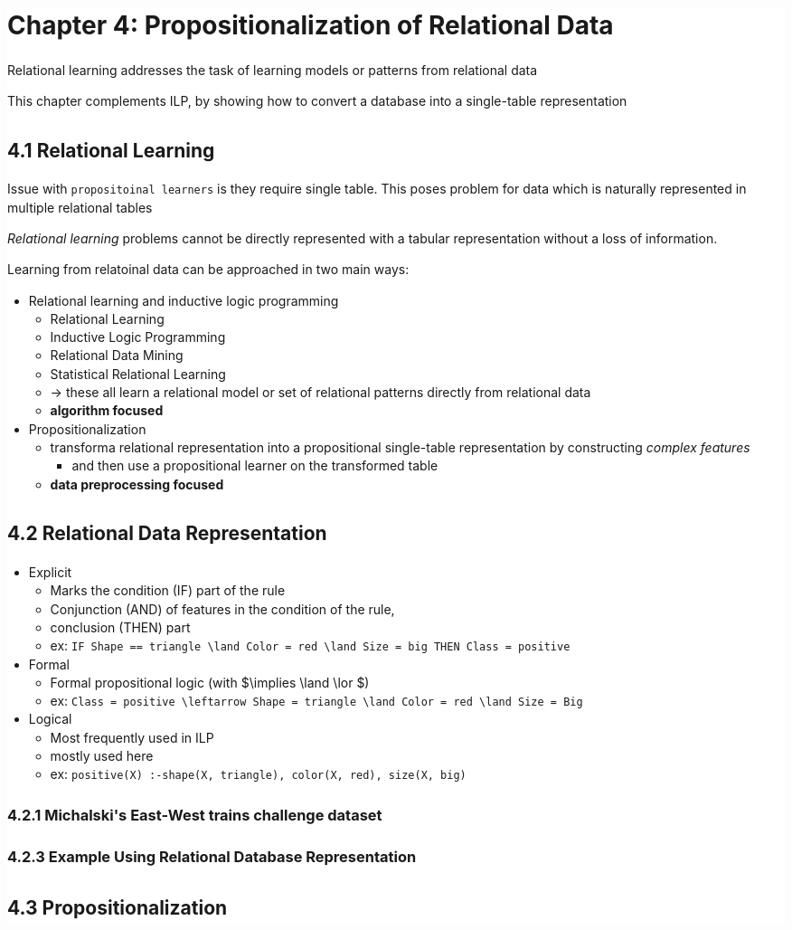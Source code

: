 # Chapter 4: Propositionalization of Relational Data

Relational learning addresses the task of learning models or patterns from relational data

This chapter complements ILP, by showing how to convert a database into a single-table representation

## 4.1 Relational Learning

Issue with `propositoinal learners` is they require single table. This poses problem for data which is naturally represented in multiple relational tables

*Relational learning* problems cannot be directly represented with a tabular representation without a loss of information.

Learning from relatoinal data can be approached in two main ways:

- Relational learning and inductive logic programming
  - Relational Learning
  - Inductive Logic Programming
  - Relational Data Mining
  - Statistical Relational Learning
  - -> these all learn a relational model or set of relational patterns directly from relational data
  - **algorithm focused**
- Propositionalization
  - transforma relational representation into a propositional single-table representation by constructing *complex features*
    - and then use a propositional learner on the transformed table
  - **data preprocessing focused**

## 4.2 Relational Data Representation

- Explicit
  - Marks the condition (IF) part of the rule
  - Conjunction (AND) of features in the condition of the rule,
  - conclusion (THEN) part
  - ex: `IF Shape == triangle \land Color = red \land Size = big THEN Class = positive`
- Formal
  - Formal propositional logic (with $\implies \land \lor $)
  - ex: `Class = positive \leftarrow Shape = triangle \land Color = red \land Size = Big`
- Logical
  - Most frequently used in ILP
  - mostly used here
  - ex: `positive(X) :-shape(X, triangle), color(X, red), size(X, big)`

### 4.2.1 Michalski's East-West trains challenge dataset

### 4.2.3 Example Using Relational Database Representation

## 4.3 Propositionalization
